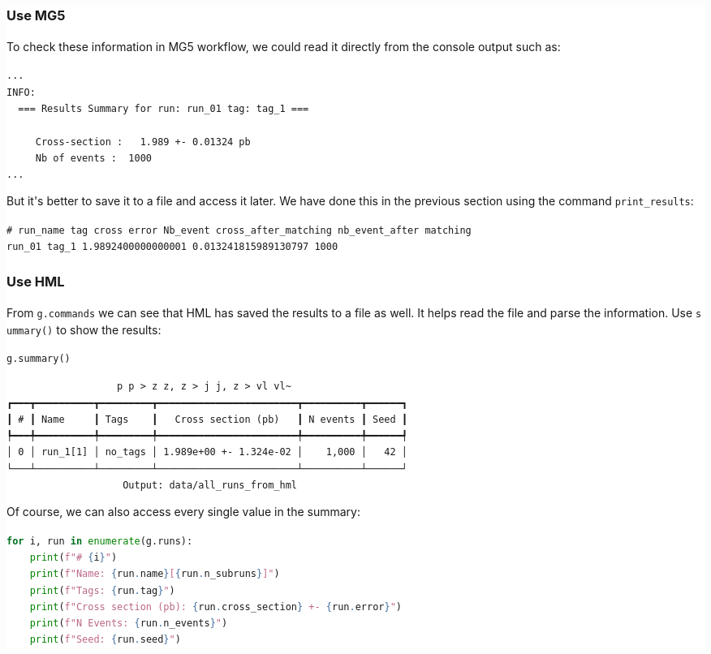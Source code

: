 ### Use MG5
To check these information in MG5 workflow, we could read it directly from the
console output such as:

``` title="MG5 CLI"
...
INFO:  
  === Results Summary for run: run_01 tag: tag_1 ===

     Cross-section :   1.989 +- 0.01324 pb
     Nb of events :  1000
...
```

But it's better to save it to a file and access it later. We have done this in
the previous section using the command `print_results`:

``` title="data/one_run_from_mg5/results"
# run_name tag cross error Nb_event cross_after_matching nb_event_after matching
run_01 tag_1 1.9892400000000001 0.013241815989130797 1000
```

### Use HML
From `g.commands` we can see that HML has saved the results to a file as well.
It helps read the file and parse the information. Use `summary()` to show the
results:

``` py title="all_runs_from_hml.ipynb"
g.summary()
```

<div class="result" markdown>

```
                   p p > z z, z > j j, z > vl vl~                    
┏━━━┳━━━━━━━━━━┳━━━━━━━━━┳━━━━━━━━━━━━━━━━━━━━━━━━┳━━━━━━━━━━┳━━━━━━┓
┃ # ┃ Name     ┃ Tags    ┃   Cross section (pb)   ┃ N events ┃ Seed ┃
┡━━━╇━━━━━━━━━━╇━━━━━━━━━╇━━━━━━━━━━━━━━━━━━━━━━━━╇━━━━━━━━━━╇━━━━━━┩
│ 0 │ run_1[1] │ no_tags │ 1.989e+00 +- 1.324e-02 │    1,000 │   42 │
└───┴──────────┴─────────┴────────────────────────┴──────────┴──────┘
                    Output: data/all_runs_from_hml                    
```

</div>

Of course, we can also access every single value in the summary:

``` py title="all_runs_from_hml.ipynb"
for i, run in enumerate(g.runs):
    print(f"# {i}")
    print(f"Name: {run.name}[{run.n_subruns}]")
    print(f"Tags: {run.tag}")
    print(f"Cross section (pb): {run.cross_section} +- {run.error}")
    print(f"N Events: {run.n_events}")
    print(f"Seed: {run.seed}")
```
